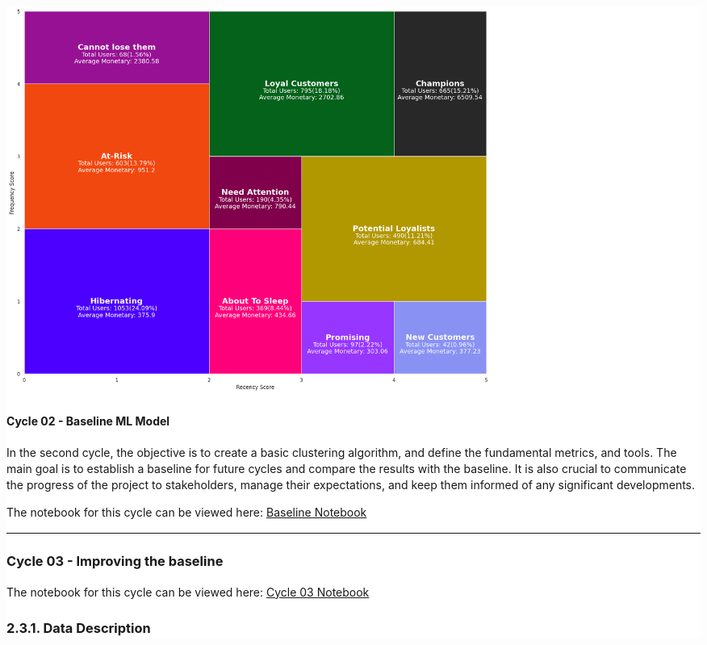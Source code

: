 <img src="img/rfm.png" width="600">


#### **Cycle 02 - Baseline ML Model**
In the second cycle, the objective is to create a basic clustering algorithm, and define the fundamental metrics, and tools. The main goal is to establish a baseline for future cycles and compare the results with the baseline. It is also crucial to communicate the progress of the project to stakeholders, manage their expectations, and keep them informed of any significant developments.

The notebook for this cycle can be viewed here: [Baseline Notebook](notebooks/c02_baseline.ipynb)

---
### **Cycle 03 - Improving the baseline**

The notebook for this cycle can be viewed here: [Cycle 03 Notebook](notebooks/c03_embedding.ipynb)


### **2.3.1. Data Description**
